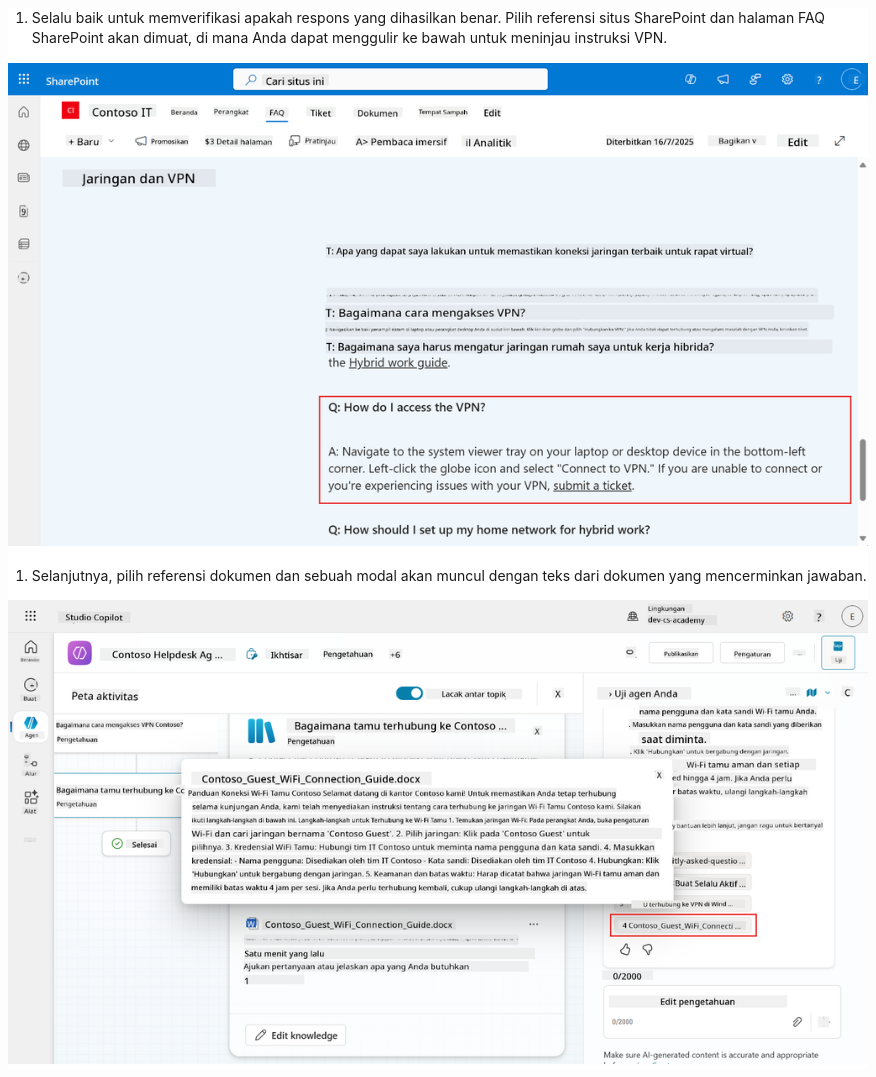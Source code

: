 1. Selalu baik untuk memverifikasi apakah respons yang dihasilkan benar. Pilih referensi situs SharePoint dan halaman FAQ SharePoint akan dimuat, di mana Anda dapat menggulir ke bawah untuk meninjau instruksi VPN.

![Tinjau halaman SharePoint](../../../../../translated_images/6.4_07_VerifySharePoint.6ee48515fedf37a62564ddc388c2452751ed5777cda321d887c315c2de78d293.id.png)

1. Selanjutnya, pilih referensi dokumen dan sebuah modal akan muncul dengan teks dari dokumen yang mencerminkan jawaban.

![Tinjau dokumen](../../../../../translated_images/6.4_08_VerifyDocument.0f0680b63e6bdd0b558eb287e85965b87ab820e12b25b1e0965f8ebbde795222.id.png)
